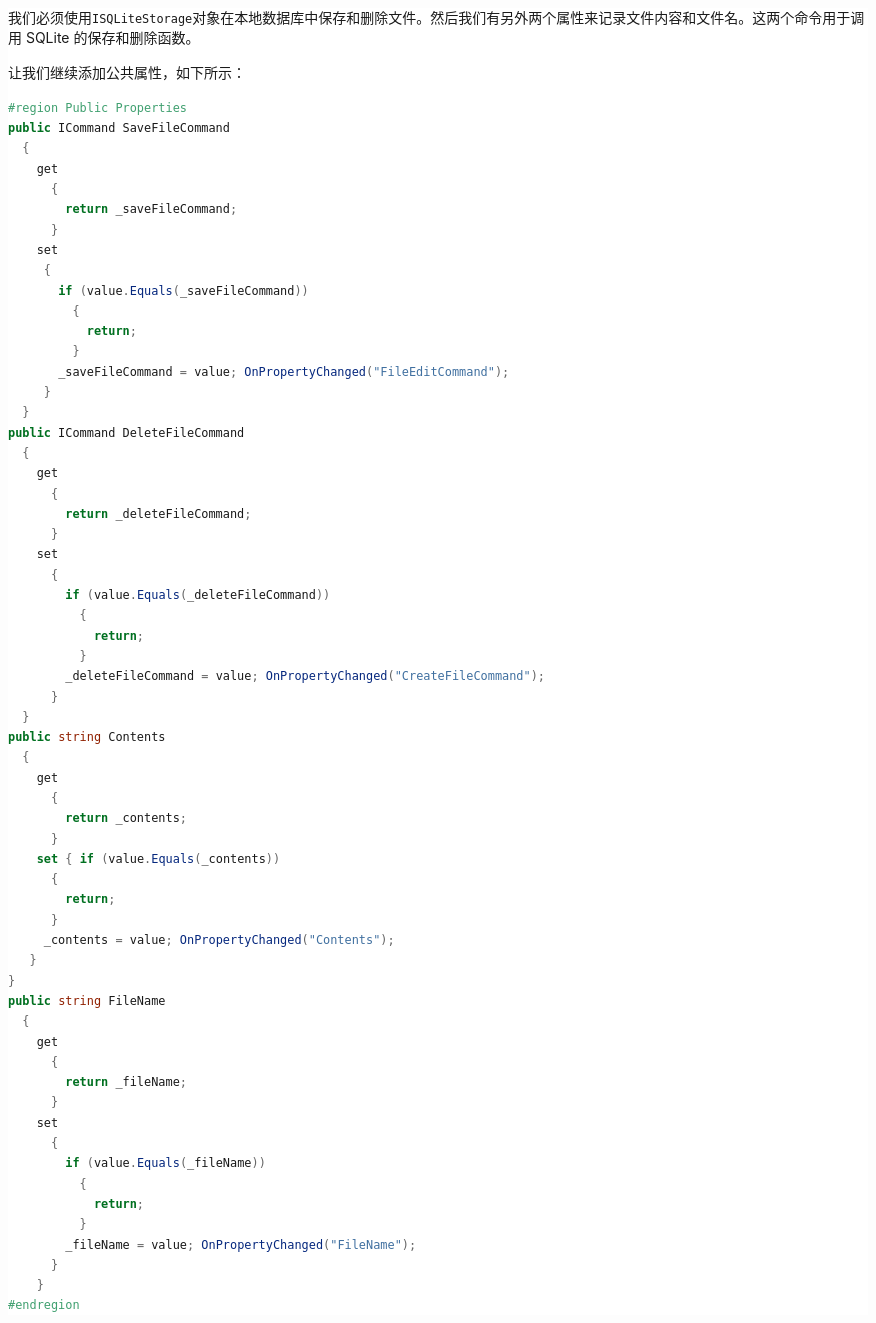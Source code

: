 我们必须使用`ISQLiteStorage`对象在本地数据库中保存和删除文件。然后我们有另外两个属性来记录文件内容和文件名。这两个命令用于调用 SQLite 的保存和删除函数。

让我们继续添加公共属性，如下所示：

```cs
#region Public Properties
public ICommand SaveFileCommand 
  { 
    get 
      { 
        return _saveFileCommand; 
      }
    set
     { 
       if (value.Equals(_saveFileCommand)) 
         { 
           return;
         }
       _saveFileCommand = value; OnPropertyChanged("FileEditCommand");
     }
  }
public ICommand DeleteFileCommand 
  { 
    get 
      {
        return _deleteFileCommand;
      }
    set 
      { 
        if (value.Equals(_deleteFileCommand)) 
          { 
            return;
          }
        _deleteFileCommand = value; OnPropertyChanged("CreateFileCommand");
      }
  }
public string Contents 
  {
    get
      { 
        return _contents; 
      }
    set { if (value.Equals(_contents)) 
      { 
        return;
      }
     _contents = value; OnPropertyChanged("Contents"); 
   }
}
public string FileName 
  { 
    get 
      { 
        return _fileName; 
      }
    set
      { 
        if (value.Equals(_fileName)) 
          { 
            return; 
          }
        _fileName = value; OnPropertyChanged("FileName"); 
      } 
    }
#endregion
```